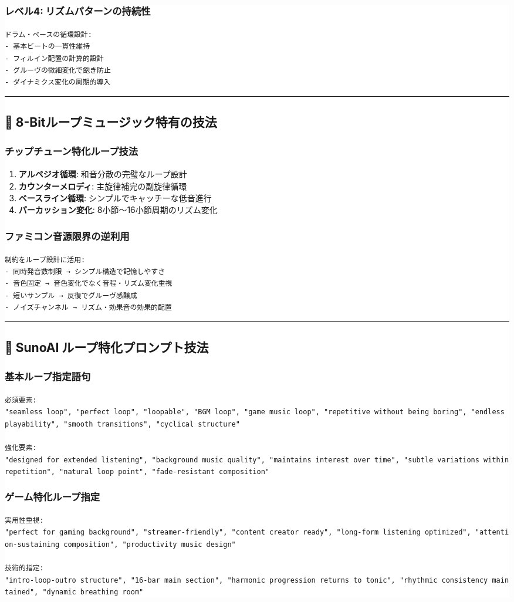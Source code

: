 ### レベル4: リズムパターンの持続性
```
ドラム・ベースの循環設計:
- 基本ビートの一貫性維持
- フィルイン配置の計算的設計
- グルーヴの微細変化で飽き防止
- ダイナミクス変化の周期的導入
```

---

## 🎵 8-Bitループミュージック特有の技法

### チップチューン特化ループ技法
1. **アルペジオ循環**: 和音分散の完璧なループ設計
2. **カウンターメロディ**: 主旋律補完の副旋律循環
3. **ベースライン循環**: シンプルでキャッチーな低音進行
4. **パーカッション変化**: 8小節〜16小節周期のリズム変化

### ファミコン音源限界の逆利用
```
制約をループ設計に活用:
- 同時発音数制限 → シンプル構造で記憶しやすさ
- 音色固定 → 音色変化でなく音程・リズム変化重視
- 短いサンプル → 反復でグルーヴ感醸成
- ノイズチャンネル → リズム・効果音の効果的配置
```

---

## 🎼 SunoAI ループ特化プロンプト技法

### 基本ループ指定語句
```
必須要素:
"seamless loop", "perfect loop", "loopable", "BGM loop", "game music loop", "repetitive without being boring", "endless playability", "smooth transitions", "cyclical structure"

強化要素:
"designed for extended listening", "background music quality", "maintains interest over time", "subtle variations within repetition", "natural loop point", "fade-resistant composition"
```

### ゲーム特化ループ指定
```
実用性重視:
"perfect for gaming background", "streamer-friendly", "content creator ready", "long-form listening optimized", "attention-sustaining composition", "productivity music design"

技術的指定:
"intro-loop-outro structure", "16-bar main section", "harmonic progression returns to tonic", "rhythmic consistency maintained", "dynamic breathing room"
```
